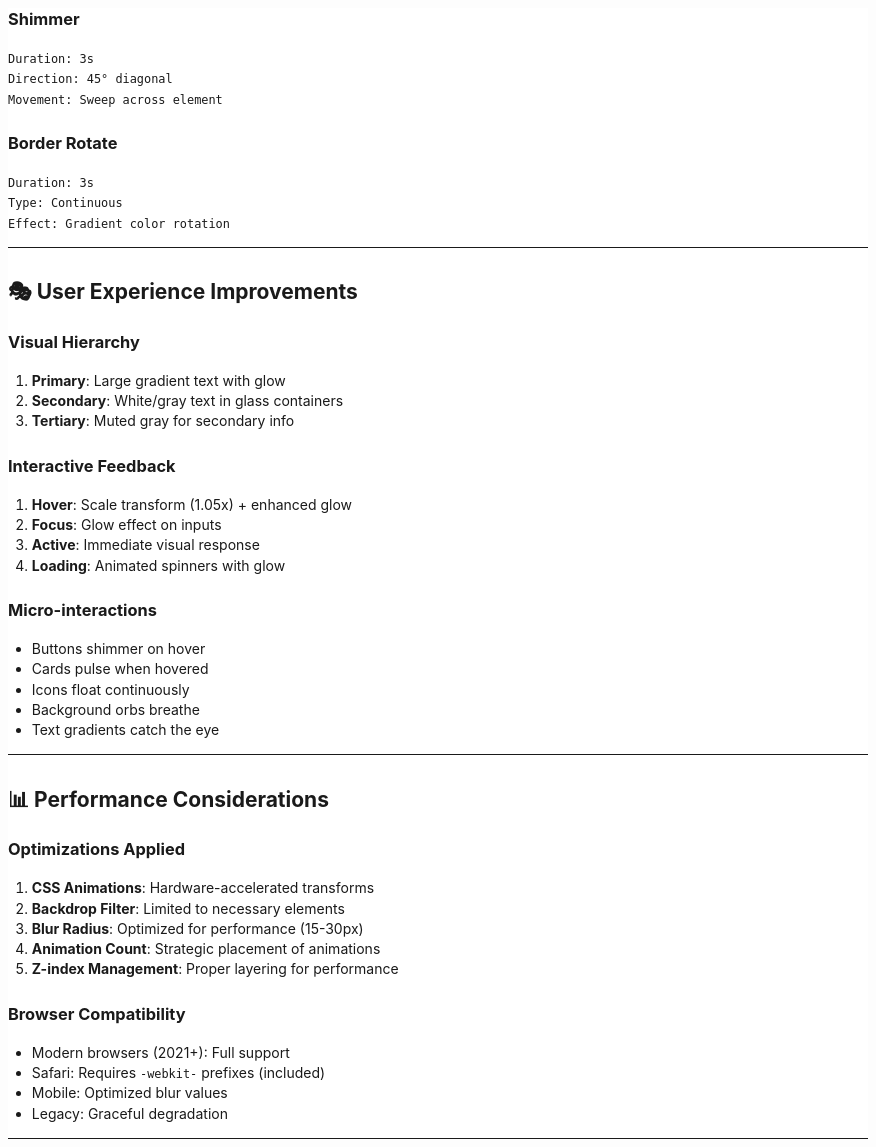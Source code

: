 ### Shimmer
```
Duration: 3s
Direction: 45° diagonal
Movement: Sweep across element
```

### Border Rotate
```
Duration: 3s
Type: Continuous
Effect: Gradient color rotation
```

---

## 🎭 User Experience Improvements

### Visual Hierarchy
1. **Primary**: Large gradient text with glow
2. **Secondary**: White/gray text in glass containers
3. **Tertiary**: Muted gray for secondary info

### Interactive Feedback
1. **Hover**: Scale transform (1.05x) + enhanced glow
2. **Focus**: Glow effect on inputs
3. **Active**: Immediate visual response
4. **Loading**: Animated spinners with glow

### Micro-interactions
- Buttons shimmer on hover
- Cards pulse when hovered
- Icons float continuously
- Background orbs breathe
- Text gradients catch the eye

---

## 📊 Performance Considerations

### Optimizations Applied
1. **CSS Animations**: Hardware-accelerated transforms
2. **Backdrop Filter**: Limited to necessary elements
3. **Blur Radius**: Optimized for performance (15-30px)
4. **Animation Count**: Strategic placement of animations
5. **Z-index Management**: Proper layering for performance

### Browser Compatibility
- Modern browsers (2021+): Full support
- Safari: Requires `-webkit-` prefixes (included)
- Mobile: Optimized blur values
- Legacy: Graceful degradation

---
